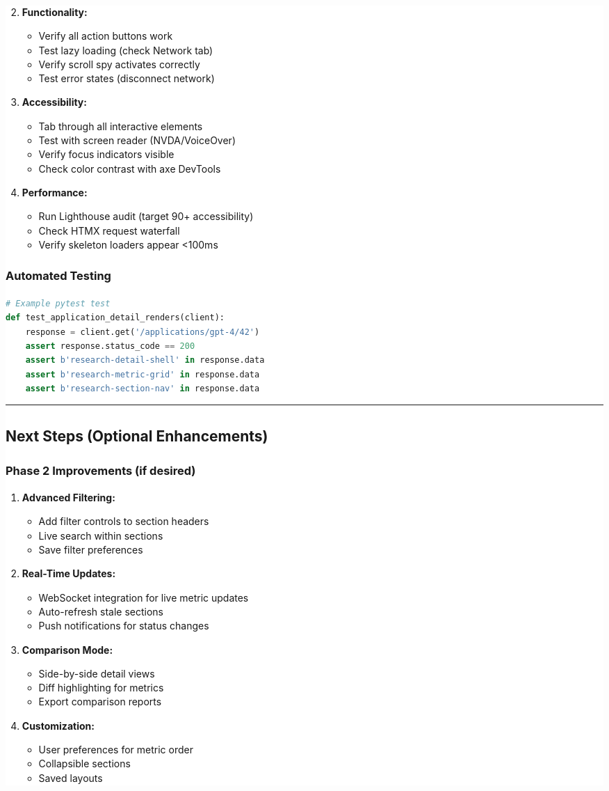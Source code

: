 2. **Functionality:**
   - Verify all action buttons work
   - Test lazy loading (check Network tab)
   - Verify scroll spy activates correctly
   - Test error states (disconnect network)

3. **Accessibility:**
   - Tab through all interactive elements
   - Test with screen reader (NVDA/VoiceOver)
   - Verify focus indicators visible
   - Check color contrast with axe DevTools

4. **Performance:**
   - Run Lighthouse audit (target 90+ accessibility)
   - Check HTMX request waterfall
   - Verify skeleton loaders appear <100ms

### Automated Testing
```python
# Example pytest test
def test_application_detail_renders(client):
    response = client.get('/applications/gpt-4/42')
    assert response.status_code == 200
    assert b'research-detail-shell' in response.data
    assert b'research-metric-grid' in response.data
    assert b'research-section-nav' in response.data
```

---

## Next Steps (Optional Enhancements)

### Phase 2 Improvements (if desired)
1. **Advanced Filtering:**
   - Add filter controls to section headers
   - Live search within sections
   - Save filter preferences

2. **Real-Time Updates:**
   - WebSocket integration for live metric updates
   - Auto-refresh stale sections
   - Push notifications for status changes

3. **Comparison Mode:**
   - Side-by-side detail views
   - Diff highlighting for metrics
   - Export comparison reports

4. **Customization:**
   - User preferences for metric order
   - Collapsible sections
   - Saved layouts
